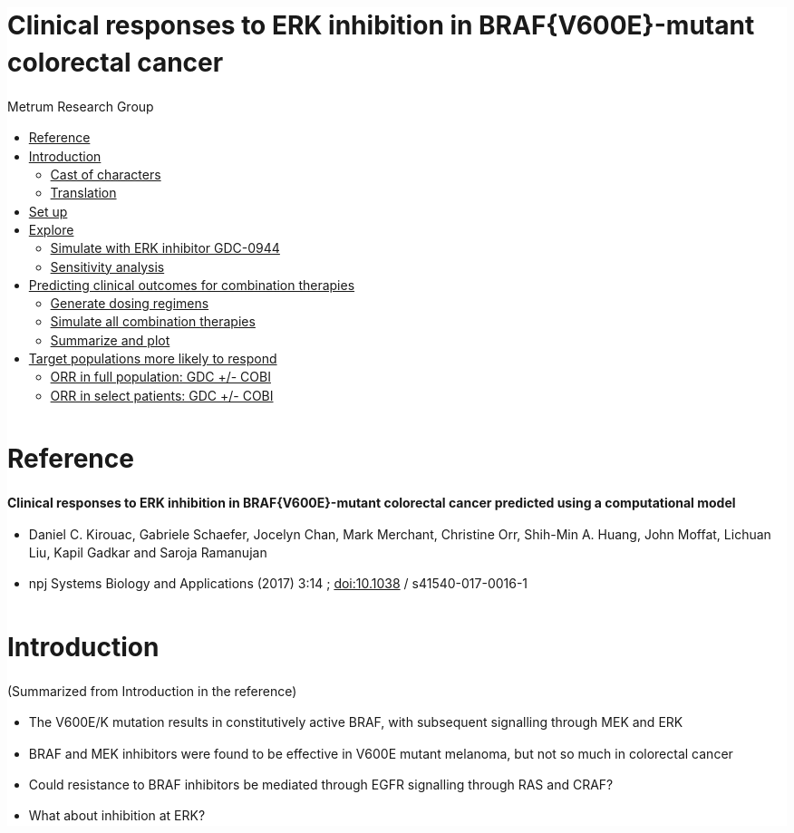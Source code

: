 Clinical responses to ERK inhibition in BRAF{V600E}-mutant colorectal
cancer
================
Metrum Research Group

- [Reference](#reference)
- [Introduction](#introduction)
  - [Cast of characters](#cast-of-characters)
  - [Translation](#translation)
- [Set up](#set-up)
- [Explore](#explore)
  - [Simulate with ERK inhibitor
    GDC-0944](#simulate-with-erk-inhibitor-gdc-0944)
  - [Sensitivity analysis](#sensitivity-analysis)
- [Predicting clinical outcomes for combination
  therapies](#predicting-clinical-outcomes-for-combination-therapies)
  - [Generate dosing regimens](#generate-dosing-regimens)
  - [Simulate all combination
    therapies](#simulate-all-combination-therapies)
  - [Summarize and plot](#summarize-and-plot)
- [Target populations more likely to
  respond](#target-populations-more-likely-to-respond)
  - [ORR in full population: GDC +/-
    COBI](#orr-in-full-population-gdc---cobi)
  - [ORR in select patients: GDC +/-
    COBI](#orr-in-select-patients-gdc---cobi)

# Reference

**Clinical responses to ERK inhibition in BRAF{V600E}-mutant colorectal
cancer predicted using a computational model**

- Daniel C. Kirouac, Gabriele Schaefer, Jocelyn Chan, Mark Merchant,
  Christine Orr, Shih-Min A. Huang, John Moffat, Lichuan Liu, Kapil
  Gadkar and Saroja Ramanujan

- npj Systems Biology and Applications (2017) 3:14 ; <doi:10.1038> /
  s41540-017-0016-1

# Introduction

(Summarized from Introduction in the reference)

- The V600E/K mutation results in constitutively active BRAF, with
  subsequent signalling through MEK and ERK

- BRAF and MEK inhibitors were found to be effective in V600E mutant
  melanoma, but not so much in colorectal cancer

- Could resistance to BRAF inhibitors be mediated through EGFR
  signalling through RAS and CRAF?

- What about inhibition at ERK?
